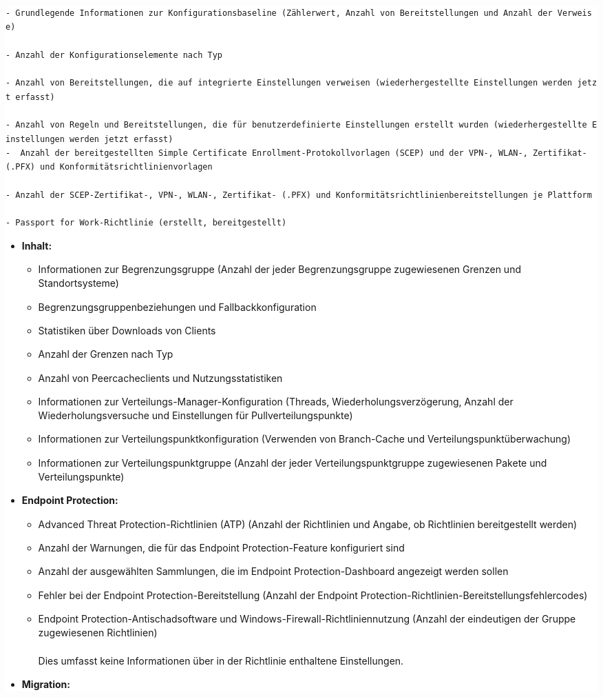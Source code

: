     - Grundlegende Informationen zur Konfigurationsbaseline (Zählerwert, Anzahl von Bereitstellungen und Anzahl der Verweise)  

    - Anzahl der Konfigurationselemente nach Typ  

    - Anzahl von Bereitstellungen, die auf integrierte Einstellungen verweisen (wiederhergestellte Einstellungen werden jetzt erfasst)  

    - Anzahl von Regeln und Bereitstellungen, die für benutzerdefinierte Einstellungen erstellt wurden (wiederhergestellte Einstellungen werden jetzt erfasst)  
    -  Anzahl der bereitgestellten Simple Certificate Enrollment-Protokollvorlagen (SCEP) und der VPN-, WLAN-, Zertifikat- (.PFX) und Konformitätsrichtlinienvorlagen

    - Anzahl der SCEP-Zertifikat-, VPN-, WLAN-, Zertifikat- (.PFX) und Konformitätsrichtlinienbereitstellungen je Plattform

    - Passport for Work-Richtlinie (erstellt, bereitgestellt)



- **Inhalt:**  

    - Informationen zur Begrenzungsgruppe (Anzahl der jeder Begrenzungsgruppe zugewiesenen Grenzen und Standortsysteme)  

    - Begrenzungsgruppenbeziehungen und Fallbackkonfiguration

    - Statistiken über Downloads von Clients

    - Anzahl der Grenzen nach Typ  

    - Anzahl von Peercacheclients und Nutzungsstatistiken

    - Informationen zur Verteilungs-Manager-Konfiguration (Threads, Wiederholungsverzögerung, Anzahl der Wiederholungsversuche und Einstellungen für Pullverteilungspunkte)  

    - Informationen zur Verteilungspunktkonfiguration (Verwenden von Branch-Cache und Verteilungspunktüberwachung)

    - Informationen zur Verteilungspunktgruppe (Anzahl der jeder Verteilungspunktgruppe zugewiesenen Pakete und Verteilungspunkte)  



- **Endpoint Protection:**  

   - Advanced Threat Protection-Richtlinien (ATP) (Anzahl der Richtlinien und Angabe, ob Richtlinien bereitgestellt werden)

   - Anzahl der Warnungen, die für das Endpoint Protection-Feature konfiguriert sind  

   - Anzahl der ausgewählten Sammlungen, die im Endpoint Protection-Dashboard angezeigt werden sollen  

   - Fehler bei der Endpoint Protection-Bereitstellung (Anzahl der Endpoint Protection-Richtlinien-Bereitstellungsfehlercodes)  

   - Endpoint Protection-Antischadsoftware und Windows-Firewall-Richtliniennutzung (Anzahl der eindeutigen der Gruppe zugewiesenen Richtlinien)<br /><br /> Dies umfasst keine Informationen über in der Richtlinie enthaltene Einstellungen.  



- **Migration:**
